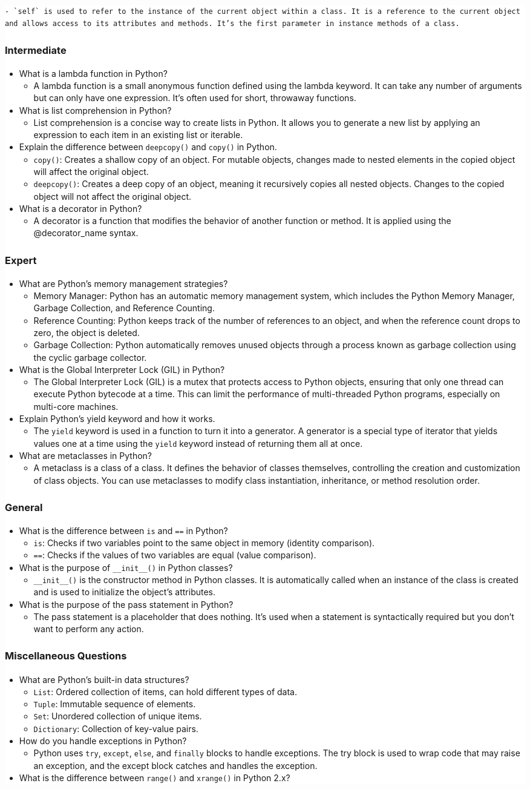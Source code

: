     - `self` is used to refer to the instance of the current object within a class. It is a reference to the current object and allows access to its attributes and methods. It’s the first parameter in instance methods of a class.
### Intermediate
- What is a lambda function in Python?
    - A lambda function is a small anonymous function defined using the lambda keyword. It can take any number of arguments but can only have one expression. It’s often used for short, throwaway functions.
- What is list comprehension in Python?
    - List comprehension is a concise way to create lists in Python. It allows you to generate a new list by applying an expression to each item in an existing list or iterable.
- Explain the difference between `deepcopy()` and `copy()` in Python.
    - `copy()`: Creates a shallow copy of an object. For mutable objects, changes made to nested elements in the copied object will affect the original object.
	- `deepcopy()`: Creates a deep copy of an object, meaning it recursively copies all nested objects. Changes to the copied object will not affect the original object.
- What is a decorator in Python?
    - A decorator is a function that modifies the behavior of another function or method. It is applied using the @decorator_name syntax.
### Expert
- What are Python’s memory management strategies?
    - Memory Manager: Python has an automatic memory management system, which includes the Python Memory Manager, Garbage Collection, and Reference Counting.
	- Reference Counting: Python keeps track of the number of references to an object, and when the reference count drops to zero, the object is deleted.
	- Garbage Collection: Python automatically removes unused objects through a process known as garbage collection using the cyclic garbage collector.
- What is the Global Interpreter Lock (GIL) in Python?
    - The Global Interpreter Lock (GIL) is a mutex that protects access to Python objects, ensuring that only one thread can execute Python bytecode at a time. This can limit the performance of multi-threaded Python programs, especially on multi-core machines.
- Explain Python’s yield keyword and how it works.
    - The `yield` keyword is used in a function to turn it into a generator. A generator is a special type of iterator that yields values one at a time using the `yield` keyword instead of returning them all at once.
- What are metaclasses in Python?
    - A metaclass is a class of a class. It defines the behavior of classes themselves, controlling the creation and customization of class objects. You can use metaclasses to modify class instantiation, inheritance, or method resolution order.
### General
- What is the difference between `is` and `==` in Python?
    - `is`: Checks if two variables point to the same object in memory (identity comparison).
	- `==`: Checks if the values of two variables are equal (value comparison).
- What is the purpose of `__init__()` in Python classes?
    - `__init__()` is the constructor method in Python classes. It is automatically called when an instance of the class is created and is used to initialize the object’s attributes.
- What is the purpose of the pass statement in Python?
    - The pass statement is a placeholder that does nothing. It’s used when a statement is syntactically required but you don’t want to perform any action.
### Miscellaneous Questions
- What are Python’s built-in data structures?
    - `List`: Ordered collection of items, can hold different types of data.
	- `Tuple`: Immutable sequence of elements.
	- `Set`: Unordered collection of unique items.
	- `Dictionary`: Collection of key-value pairs.
- How do you handle exceptions in Python?
    - Python uses `try`, `except`, `else`, and `finally` blocks to handle exceptions. The try block is used to wrap code that may raise an exception, and the except block catches and handles the exception.
- What is the difference between `range()` and `xrange()` in Python 2.x?